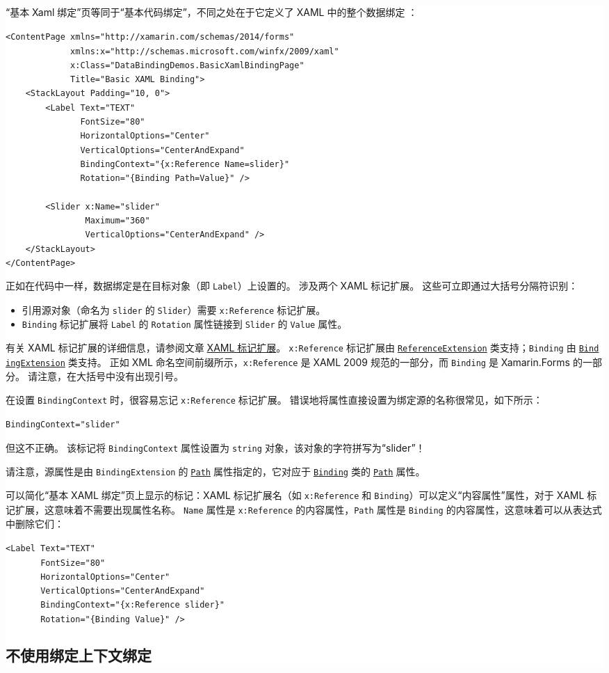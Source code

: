 “基本 Xaml 绑定”页等同于“基本代码绑定”，不同之处在于它定义了 XAML 中的整个数据绑定 ：

```xaml
<ContentPage xmlns="http://xamarin.com/schemas/2014/forms"
             xmlns:x="http://schemas.microsoft.com/winfx/2009/xaml"
             x:Class="DataBindingDemos.BasicXamlBindingPage"
             Title="Basic XAML Binding">
    <StackLayout Padding="10, 0">
        <Label Text="TEXT"
               FontSize="80"
               HorizontalOptions="Center"
               VerticalOptions="CenterAndExpand"
               BindingContext="{x:Reference Name=slider}"
               Rotation="{Binding Path=Value}" />

        <Slider x:Name="slider"
                Maximum="360"
                VerticalOptions="CenterAndExpand" />
    </StackLayout>
</ContentPage>
```

正如在代码中一样，数据绑定是在目标对象（即 `Label`）上设置的。 涉及两个 XAML 标记扩展。 这些可立即通过大括号分隔符识别：

- 引用源对象（命名为 `slider` 的 `Slider`）需要 `x:Reference` 标记扩展。
- `Binding` 标记扩展将 `Label` 的 `Rotation` 属性链接到 `Slider` 的 `Value` 属性。

有关 XAML 标记扩展的详细信息，请参阅文章 [XAML 标记扩展](~/xamarin-forms/xaml/markup-extensions/index.md)。 `x:Reference` 标记扩展由 [`ReferenceExtension`](xref:Xamarin.Forms.Xaml.ReferenceExtension) 类支持；`Binding` 由 [`BindingExtension`](xref:Xamarin.Forms.Xaml.BindingExtension) 类支持。 正如 XML 命名空间前缀所示，`x:Reference` 是 XAML 2009 规范的一部分，而 `Binding` 是 Xamarin.Forms 的一部分。 请注意，在大括号中没有出现引号。

在设置 `BindingContext` 时，很容易忘记 `x:Reference` 标记扩展。 错误地将属性直接设置为绑定源的名称很常见，如下所示：

```xaml
BindingContext="slider"
```

但这不正确。 该标记将 `BindingContext` 属性设置为 `string` 对象，该对象的字符拼写为“slider”！

请注意，源属性是由 `BindingExtension` 的 [`Path`](xref:Xamarin.Forms.Xaml.BindingExtension.Path) 属性指定的，它对应于 [`Binding`](xref:Xamarin.Forms.Binding) 类的 [`Path`](xref:Xamarin.Forms.Binding.Path) 属性。

可以简化“基本 XAML 绑定”页上显示的标记：XAML 标记扩展名（如 `x:Reference` 和 `Binding`）可以定义“内容属性”属性，对于 XAML 标记扩展，这意味着不需要出现属性名称。 `Name` 属性是 `x:Reference` 的内容属性，`Path` 属性是 `Binding` 的内容属性，这意味着可以从表达式中删除它们：

```xaml
<Label Text="TEXT"
       FontSize="80"
       HorizontalOptions="Center"
       VerticalOptions="CenterAndExpand"
       BindingContext="{x:Reference slider}"
       Rotation="{Binding Value}" />
```

## <a name="bindings-without-a-binding-context"></a>不使用绑定上下文绑定
